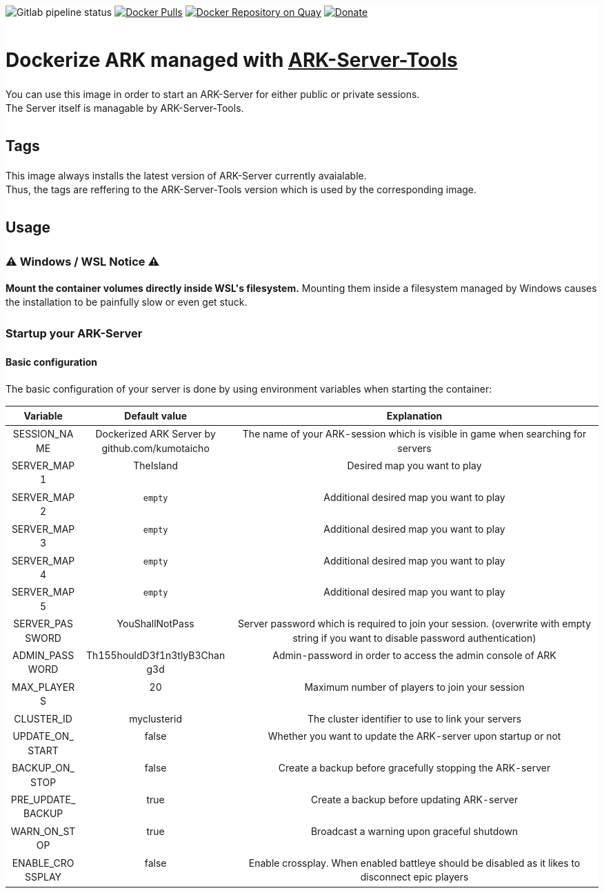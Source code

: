 ![Gitlab pipeline status](https://img.shields.io/gitlab/pipeline-status/kumotaicho/docker-ark-server?branch=master&style=flat-square)
[![Docker Pulls](https://img.shields.io/docker/pulls/kumotaicho/ark-server?label=hub.docker.com%20pulls&style=flat-square)](https://hub.docker.com/r/kumotaicho/ark-server)
[![Docker Repository on Quay](https://img.shields.io/badge/Quay.io-Repository-blue)](https://quay.io/repository/kumotaicho/ark-server)
[![Donate](https://img.shields.io/badge/Donate-PayPal-blue.svg)](https://www.paypal.com/cgi-bin/webscr?cmd=_s-xclick&hosted_button_id=T85UYT37P3YNJ&source=url)

# Dockerize ARK managed with [ARK-Server-Tools](https://github.com/arkmanager/ark-server-tools)

You can use this image in order to start an ARK-Server for either public or private sessions.   
The Server itself is managable by ARK-Server-Tools.

## Tags

This image always installs the latest version of ARK-Server currently avaialable.   
Thus, the tags are reffering to the ARK-Server-Tools version which is used by the corresponding image.

## Usage

### ⚠️ Windows / WSL Notice ⚠️

**Mount the container volumes directly inside WSL's filesystem.** Mounting them inside a filesystem managed by Windows causes the installation to be painfully slow or even get stuck.

### Startup your ARK-Server

#### Basic configuration

The basic configuration of your server is done by using environment variables when starting the container:

|       Variable        |                 Default value                  |                                                             Explanation                                                              |
|:---------------------:|:----------------------------------------------:|:------------------------------------------------------------------------------------------------------------------------------------:|
|     SESSION_NAME      | Dockerized ARK Server by github.com/kumotaicho |                           The name of your ARK-session which is visible in game when searching for servers                           |
|      SERVER_MAP1      |                   TheIsland                    |                                                     Desired map you want to play                                                     |
|      SERVER_MAP2      |                    `empty`                     |                                               Additional desired map you want to play                                                |
|      SERVER_MAP3      |                    `empty`                     |                                               Additional desired map you want to play                                                |
|      SERVER_MAP4      |                    `empty`                     |                                               Additional desired map you want to play                                                |
|      SERVER_MAP5      |                    `empty`                     |                                               Additional desired map you want to play                                                |
|    SERVER_PASSWORD    |                YouShallNotPass                 | Server password which is required to join your session. (overwrite with empty string if you want to disable password authentication) |
|    ADMIN_PASSWORD     |          Th155houldD3f1n3tlyB3Chang3d          |                                      Admin-password in order to access the admin console of ARK                                      |
|      MAX_PLAYERS      |                       20                       |                                            Maximum number of players to join your session                                            |
|      CLUSTER_ID       |                  myclusterid                   |                                          The cluster identifier to use to link your servers                                          |
|    UPDATE_ON_START    |                     false                      |                                    Whether you want to update the ARK-server upon startup or not                                     |
|    BACKUP_ON_STOP     |                     false                      |                                      Create a backup before gracefully stopping the ARK-server                                       |
|   PRE_UPDATE_BACKUP   |                      true                      |                                              Create a backup before updating ARK-server                                              |
|     WARN_ON_STOP      |                      true                      |                                              Broadcast a warning upon graceful shutdown                                              |
|   ENABLE_CROSSPLAY    |                     false                      |                  Enable crossplay. When enabled battleye should be disabled as it likes to disconnect epic players                   |